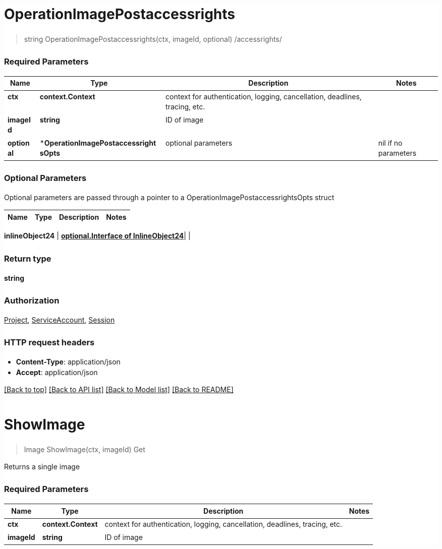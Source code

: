 # **OperationImagePostaccessrights**
> string OperationImagePostaccessrights(ctx, imageId, optional)
/accessrights/

### Required Parameters

Name | Type | Description  | Notes
------------- | ------------- | ------------- | -------------
 **ctx** | **context.Context** | context for authentication, logging, cancellation, deadlines, tracing, etc.
  **imageId** | **string**| ID of image | 
 **optional** | ***OperationImagePostaccessrightsOpts** | optional parameters | nil if no parameters

### Optional Parameters
Optional parameters are passed through a pointer to a OperationImagePostaccessrightsOpts struct

Name | Type | Description  | Notes
------------- | ------------- | ------------- | -------------

 **inlineObject24** | [**optional.Interface of InlineObject24**](InlineObject24.md)|  | 

### Return type

**string**

### Authorization

[Project](../README.md#Project), [ServiceAccount](../README.md#ServiceAccount), [Session](../README.md#Session)

### HTTP request headers

 - **Content-Type**: application/json
 - **Accept**: application/json

[[Back to top]](#) [[Back to API list]](../README.md#documentation-for-api-endpoints) [[Back to Model list]](../README.md#documentation-for-models) [[Back to README]](../README.md)

# **ShowImage**
> Image ShowImage(ctx, imageId)
Get

Returns a single image

### Required Parameters

Name | Type | Description  | Notes
------------- | ------------- | ------------- | -------------
 **ctx** | **context.Context** | context for authentication, logging, cancellation, deadlines, tracing, etc.
  **imageId** | **string**| ID of image | 

